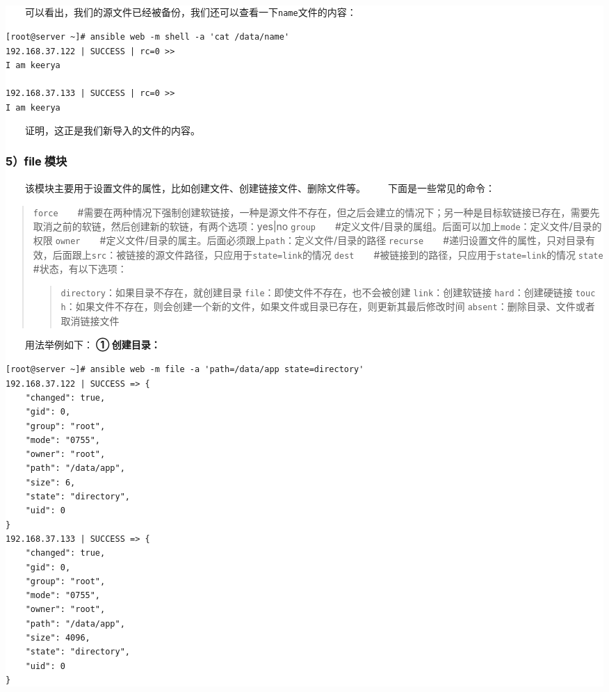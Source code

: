 　　可以看出，我们的源文件已经被备份，我们还可以查看一下`name`文件的内容：

```
[root@server ~]# ansible web -m shell -a 'cat /data/name'
192.168.37.122 | SUCCESS | rc=0 >>
I am keerya

192.168.37.133 | SUCCESS | rc=0 >>
I am keerya
```

　　证明，这正是我们新导入的文件的内容。



### 5）file 模块

　　该模块主要用于设置文件的属性，比如创建文件、创建链接文件、删除文件等。
　　下面是一些常见的命令：

> `force`　　#需要在两种情况下强制创建软链接，一种是源文件不存在，但之后会建立的情况下；另一种是目标软链接已存在，需要先取消之前的软链，然后创建新的软链，有两个选项：yes|no
> `group`　　#定义文件/目录的属组。后面可以加上`mode`：定义文件/目录的权限
> `owner`　　#定义文件/目录的属主。后面必须跟上`path`：定义文件/目录的路径
> `recurse`　　#递归设置文件的属性，只对目录有效，后面跟上`src`：被链接的源文件路径，只应用于`state=link`的情况
> `dest`　　#被链接到的路径，只应用于`state=link`的情况
> `state`　　#状态，有以下选项：
>
> > `directory`：如果目录不存在，就创建目录
> > `file`：即使文件不存在，也不会被创建
> > `link`：创建软链接
> > `hard`：创建硬链接
> > `touch`：如果文件不存在，则会创建一个新的文件，如果文件或目录已存在，则更新其最后修改时间
> > `absent`：删除目录、文件或者取消链接文件

　　用法举例如下：
**① 创建目录：**

```
[root@server ~]# ansible web -m file -a 'path=/data/app state=directory'
192.168.37.122 | SUCCESS => {
    "changed": true, 
    "gid": 0, 
    "group": "root", 
    "mode": "0755", 
    "owner": "root", 
    "path": "/data/app", 
    "size": 6, 
    "state": "directory", 
    "uid": 0
}
192.168.37.133 | SUCCESS => {
    "changed": true, 
    "gid": 0, 
    "group": "root", 
    "mode": "0755", 
    "owner": "root", 
    "path": "/data/app", 
    "size": 4096, 
    "state": "directory", 
    "uid": 0
}
```
